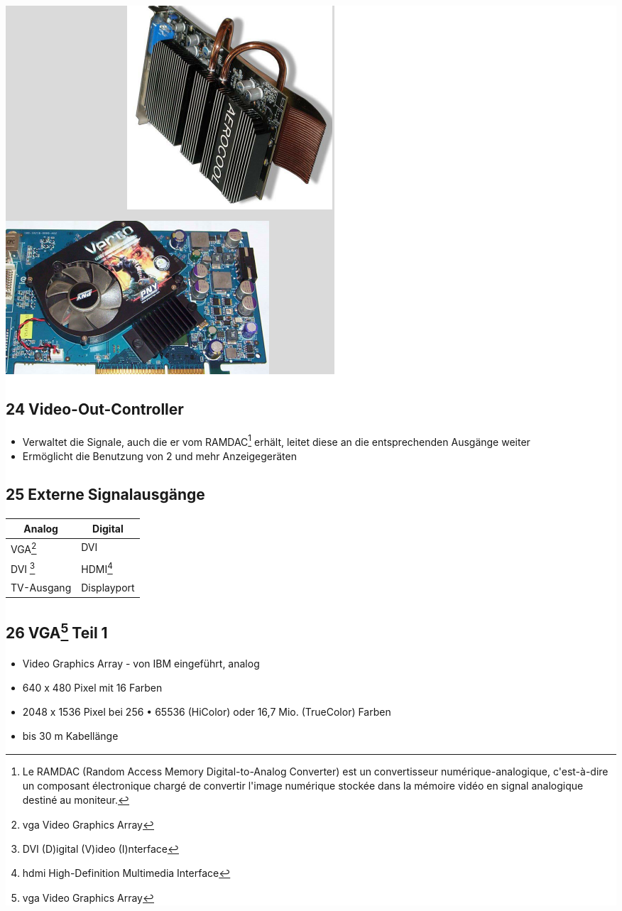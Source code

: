 ![Kühllösungen!](/img/kuehlung.png "Kühllösungen")

## 24 Video-Out-Controller

- Verwaltet die Signale, auch die er vom RAMDAC[^1] erhält, leitet diese an die entsprechenden Ausgänge weiter
- Ermöglicht die Benutzung von 2 und mehr Anzeigegeräten

## 25 Externe Signalausgänge

| Analog     | Digital     |
| ---------- | ----------- |
| VGA[^11]   | DVI         |
| DVI [^18]  | HDMI[^12]   |
| TV-Ausgang | Displayport |

[^18]: DVI (D)igital (V)ideo (I)nterface

## 26 VGA[^11] Teil 1

- Video Graphics Array - von IBM eingeführt, analog
- 640 x 480 Pixel mit 16 Farben
- 2048 x 1536 Pixel bei 256 • 65536 (HiColor) oder 16,7 Mio. (TrueColor) Farben
- bis 30 m Kabellänge


  [^1]: Le RAMDAC (Random Access Memory Digital-to-Analog Converter) est un convertisseur numérique-analogique, c'est-à-dire un composant électronique chargé de convertir l'image numérique stockée dans la mémoire vidéo en signal analogique destiné au moniteur.
  [^2]: Accelerating prozessing Unit\*\*
  [^14]: central processing unit
[^12]: hdmi High-Definition Multimedia Interface
  [^3]: SLI Scalable Link Interface Scalable Link Interface is a brand name for a deprecated multi-GPU technology developed by Nvidia for linking two or more video cards together to produce a single output.
[^4]: Voltage Regulator Module (VRM; dt. Spannungsreglermodul)
[^15]: PCIe Peripheral Component Interconnect Express
  [^5]: instruction set architecture
  [^6]: The VESA Local Bus is a short-lived expansion bus introduced during the i486 generation of x86 IBM-compatible personal computers. Created by VESA, the VESA Local Bus worked alongside the then-dominant ISA bus to provide a standardized high-speed conduit intended primarily to accelerate video operations.
  [^7]: accelerated grafic ports
  [^17]: vesa Video Electronics Standards Association
[^8]: shader is a computer program that calculates the appropriate levels of light, darkness, and color during the rendering of a 3D scene ...
[^9]: texture mapping unit
[^10]: raster operating processors
[^11]: vga Video Graphics Array
  [^19]: tmds Transition Minimized Differential Signaling
  [^20]: ARC Audio-ReturnChannel
  [^13]: GPU Grafik Processing unit